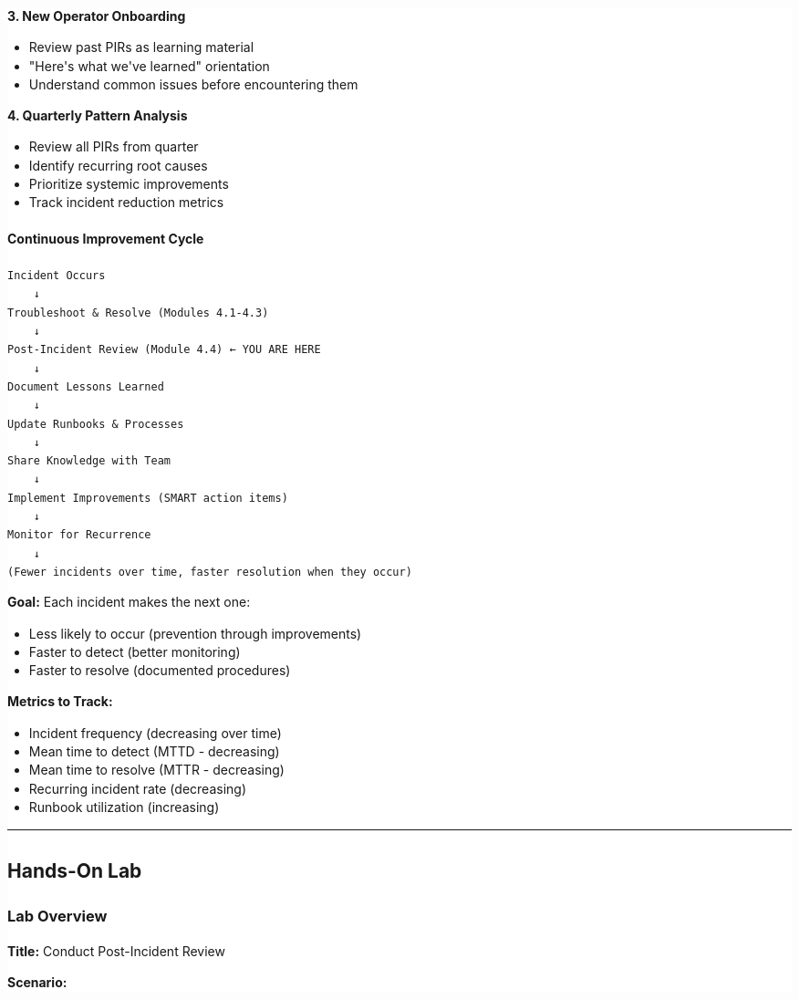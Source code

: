 **3. New Operator Onboarding**
- Review past PIRs as learning material
- "Here's what we've learned" orientation
- Understand common issues before encountering them

**4. Quarterly Pattern Analysis**
- Review all PIRs from quarter
- Identify recurring root causes
- Prioritize systemic improvements
- Track incident reduction metrics

#### Continuous Improvement Cycle

```
Incident Occurs
    ↓
Troubleshoot & Resolve (Modules 4.1-4.3)
    ↓
Post-Incident Review (Module 4.4) ← YOU ARE HERE
    ↓
Document Lessons Learned
    ↓
Update Runbooks & Processes
    ↓
Share Knowledge with Team
    ↓
Implement Improvements (SMART action items)
    ↓
Monitor for Recurrence
    ↓
(Fewer incidents over time, faster resolution when they occur)
```

**Goal:** Each incident makes the next one:
- Less likely to occur (prevention through improvements)
- Faster to detect (better monitoring)
- Faster to resolve (documented procedures)

**Metrics to Track:**
- Incident frequency (decreasing over time)
- Mean time to detect (MTTD - decreasing)
- Mean time to resolve (MTTR - decreasing)
- Recurring incident rate (decreasing)
- Runbook utilization (increasing)

---

## Hands-On Lab

### Lab Overview

**Title:** Conduct Post-Incident Review

**Scenario:**
